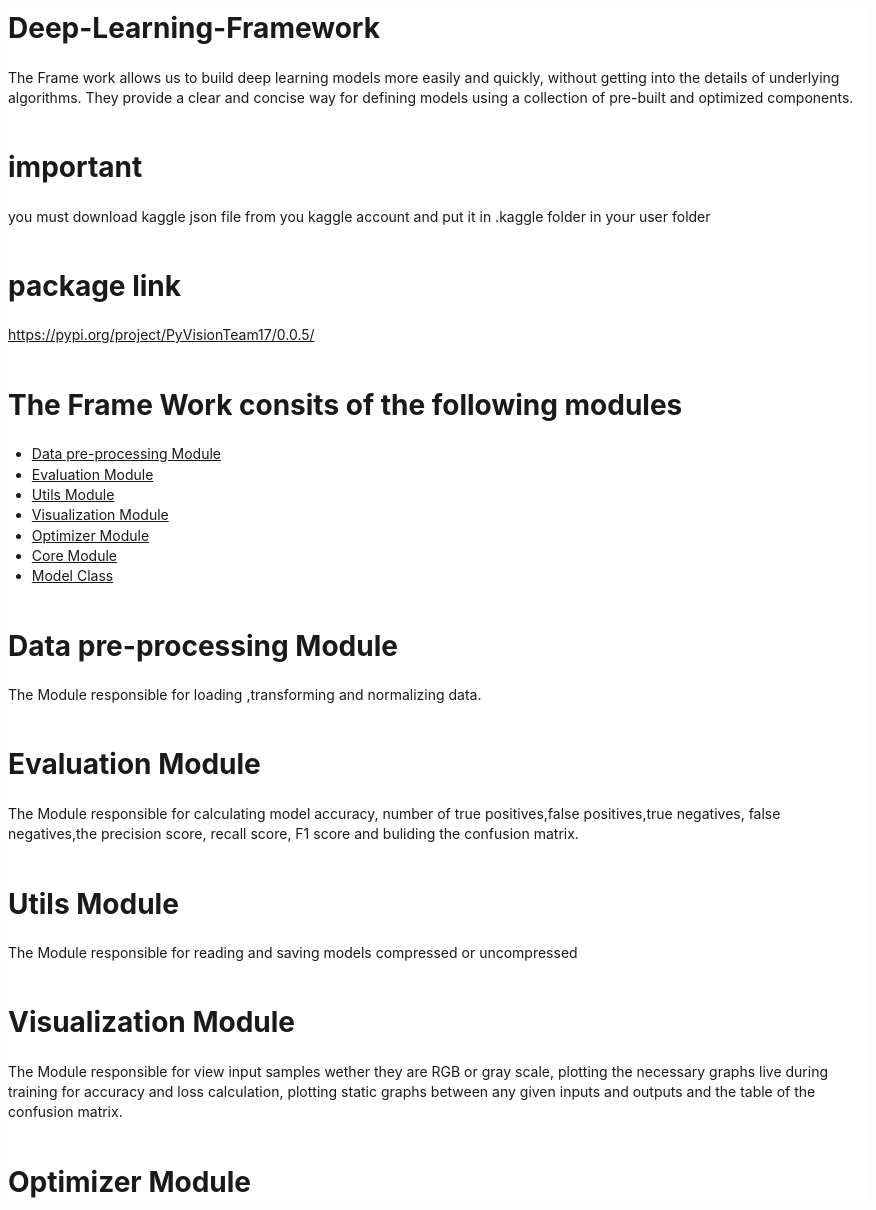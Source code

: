 # Deep-Learning-Framework

The Frame work allows us to build deep learning models more easily and quickly, without getting into the details of underlying algorithms. They provide a clear and concise way for defining models using a collection of pre-built and optimized components.

# important 
you must download kaggle json file from you kaggle account and put it in .kaggle folder in your user folder

# package link
https://pypi.org/project/PyVisionTeam17/0.0.5/


# The Frame Work consits of the following modules
- [Data pre-processing Module](#Data-pre-processing-Module)
- [Evaluation Module](#Evaluation-Module)
- [Utils Module](#Utils-Module)
- [Visualization Module](#Visualization-Module)
- [Optimizer Module](#Optimizer-Module)
- [Core Module](#Core-Module)
- [Model Class](#Model-Class)

# Data pre-processing Module<a name="Data-pre-processing-Module"></a>

The Module responsible for loading ,transforming and normalizing data.

# Evaluation Module<a name="Evaluation-Module"></a>

The Module responsible for calculating model accuracy, number of true positives,false positives,true negatives, false negatives,the precision score, recall score, F1 score and buliding the confusion matrix.

# Utils Module<a name="Utils-Module"></a>

The Module responsible for reading and saving models compressed or uncompressed

# Visualization Module<a name="Visualization-Module"></a>

The Module responsible for view input samples wether they are RGB or gray scale, plotting the necessary graphs live during training for accuracy and loss calculation, plotting static graphs between any given inputs and outputs and the table of the confusion matrix.

# Optimizer Module<a name="Optimizer-Module"></a>
